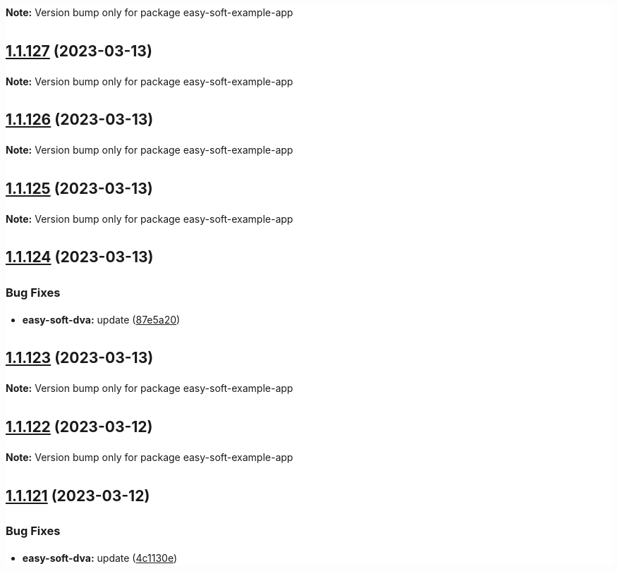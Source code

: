 **Note:** Version bump only for package easy-soft-example-app

## [1.1.127](https://github.com/kityandhero/easy-soft/compare/easy-soft-example-app@1.1.126...easy-soft-example-app@1.1.127) (2023-03-13)

**Note:** Version bump only for package easy-soft-example-app

## [1.1.126](https://github.com/kityandhero/easy-soft/compare/easy-soft-example-app@1.1.125...easy-soft-example-app@1.1.126) (2023-03-13)

**Note:** Version bump only for package easy-soft-example-app

## [1.1.125](https://github.com/kityandhero/easy-soft/compare/easy-soft-example-app@1.1.124...easy-soft-example-app@1.1.125) (2023-03-13)

**Note:** Version bump only for package easy-soft-example-app

## [1.1.124](https://github.com/kityandhero/easy-soft/compare/easy-soft-example-app@1.1.123...easy-soft-example-app@1.1.124) (2023-03-13)

### Bug Fixes

- **easy-soft-dva:** update ([87e5a20](https://github.com/kityandhero/easy-soft/commit/87e5a200f382d610de8266cb20d4e437d5a2f460))

## [1.1.123](https://github.com/kityandhero/easy-soft/compare/easy-soft-example-app@1.1.122...easy-soft-example-app@1.1.123) (2023-03-13)

**Note:** Version bump only for package easy-soft-example-app

## [1.1.122](https://github.com/kityandhero/easy-soft/compare/easy-soft-example-app@1.1.121...easy-soft-example-app@1.1.122) (2023-03-12)

**Note:** Version bump only for package easy-soft-example-app

## [1.1.121](https://github.com/kityandhero/easy-soft/compare/easy-soft-example-app@1.1.120...easy-soft-example-app@1.1.121) (2023-03-12)

### Bug Fixes

- **easy-soft-dva:** update ([4c1130e](https://github.com/kityandhero/easy-soft/commit/4c1130ed5aa28e98bb5836d91f157405d5dd4867))
